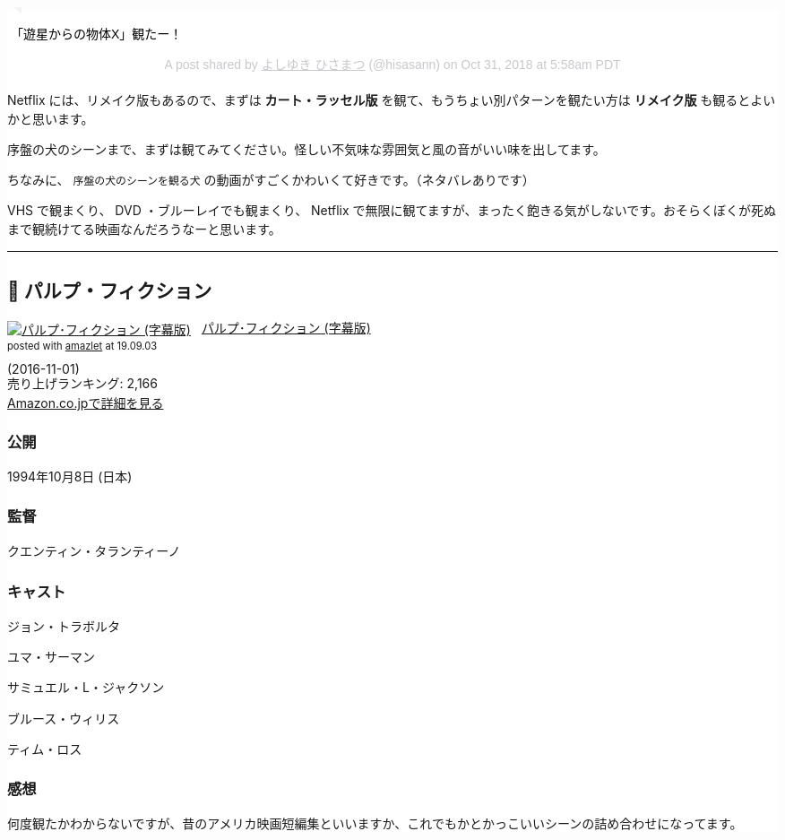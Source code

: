 <div style=" width: 0; height: 0; border-top: 8px solid #F4F4F4; border-left: 8px solid transparent; transform: translateY(-4px) translateX(8px);"></div></div></div></a> <p style=" margin:8px 0 0 0; padding:0 4px;"> <a href="https://www.instagram.com/p/BpmSzygghEV/?utm_source=ig_embed&amp;utm_campaign=loading" style=" color:#000; font-family:Arial,sans-serif; font-size:14px; font-style:normal; font-weight:normal; line-height:17px; text-decoration:none; word-wrap:break-word;" target="_blank">「遊星からの物体X」観たー！</a></p> <p style=" color:#c9c8cd; font-family:Arial,sans-serif; font-size:14px; line-height:17px; margin-bottom:0; margin-top:8px; overflow:hidden; padding:8px 0 7px; text-align:center; text-overflow:ellipsis; white-space:nowrap;">A post shared by <a href="https://www.instagram.com/hisasann/?utm_source=ig_embed&amp;utm_campaign=loading" style=" color:#c9c8cd; font-family:Arial,sans-serif; font-size:14px; font-style:normal; font-weight:normal; line-height:17px;" target="_blank"> よしゆき ひさまつ</a> (@hisasann) on <time style=" font-family:Arial,sans-serif; font-size:14px; line-height:17px;" datetime="2018-10-31T12:58:54+00:00">Oct 31, 2018 at 5:58am PDT</time></p></div></blockquote> <script async src="//www.instagram.com/embed.js"></script>

Netflix には、リメイク版もあるので、まずは **カート・ラッセル版** を観て、もうちょい別パターンを観たい方は **リメイク版** も観るとよいかと思います。

序盤の犬のシーンまで、まずは観てみてください。怪しい不気味な雰囲気と風の音がいい味を出してます。

ちなみに、 `序盤の犬のシーンを観る犬` の動画がすごくかわいくて好きです。（ネタバレありです）

<iframe width="560" height="315" src="https://www.youtube.com/embed/UvjVbXA34pQ" frameborder="0" allow="accelerometer; autoplay; encrypted-media; gyroscope; picture-in-picture" allowfullscreen></iframe>

VHS で観まくり、 DVD ・ブルーレイでも観まくり、 Netflix で無限に観てますが、まったく飽きる気がしないです。おそらくぼくが死ぬまで観続けてる映画なんだろうなーと思います。

---

## 🍔 パルプ・フィクション

<div class="amazlet-box" style="margin-bottom:0px;"><div class="amazlet-image" style="float:left;margin:0px 12px 1px 0px;"><a href="http://www.amazon.co.jp/exec/obidos/ASIN/B01M4OBZT7/techhisasann-22/ref=nosim/" name="amazletlink" target="_blank"><img src="https://images-fe.ssl-images-amazon.com/images/I/61uWlyt1fyL._SL160_.jpg" alt="パルプ･フィクション (字幕版)" style="border: none;" /></a></div><div class="amazlet-info" style="line-height:120%; margin-bottom: 10px"><div class="amazlet-name" style="margin-bottom:10px;line-height:120%"><a href="http://www.amazon.co.jp/exec/obidos/ASIN/B01M4OBZT7/techhisasann-22/ref=nosim/" name="amazletlink" target="_blank">パルプ･フィクション (字幕版)</a><div class="amazlet-powered-date" style="font-size:80%;margin-top:5px;line-height:120%">posted with <a href="http://www.amazlet.com/" title="amazlet" target="_blank">amazlet</a> at 19.09.03</div></div><div class="amazlet-detail"> (2016-11-01)<br />売り上げランキング: 2,166<br /></div><div class="amazlet-sub-info" style="float: left;"><div class="amazlet-link" style="margin-top: 5px"><a href="http://www.amazon.co.jp/exec/obidos/ASIN/B01M4OBZT7/techhisasann-22/ref=nosim/" name="amazletlink" target="_blank">Amazon.co.jpで詳細を見る</a></div></div></div><div class="amazlet-footer" style="clear: left"></div></div>

### 公開

1994年10月8日 (日本)

### 監督

クエンティン・タランティーノ

### キャスト

ジョン・トラボルタ

ユマ・サーマン

サミュエル・L・ジャクソン

ブルース・ウィリス

ティム・ロス

### 感想

何度観たかわからないですが、昔のアメリカ映画短編集といいますか、これでもかとかっこいいシーンの詰め合わせになってます。
